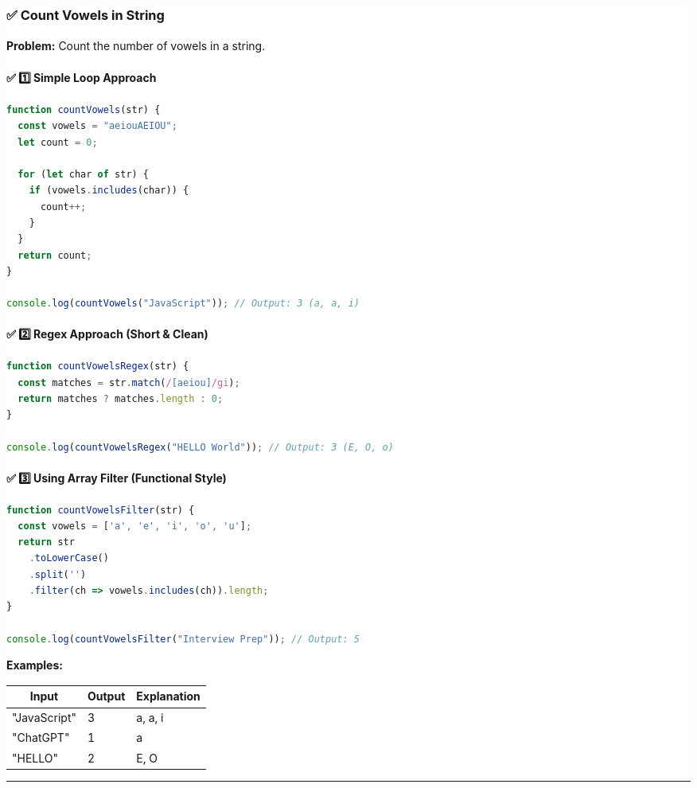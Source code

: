 
### ✅ Count Vowels in String

**Problem:** Count the number of vowels in a string.

#### ✅ 1️⃣ Simple Loop Approach

```javascript
function countVowels(str) {
  const vowels = "aeiouAEIOU";
  let count = 0;

  for (let char of str) {
    if (vowels.includes(char)) {
      count++;
    }
  }
  return count;
}

console.log(countVowels("JavaScript")); // Output: 3 (a, a, i)
```

#### ✅ 2️⃣ Regex Approach (Short & Clean)

```javascript
function countVowelsRegex(str) {
  const matches = str.match(/[aeiou]/gi);
  return matches ? matches.length : 0;
}

console.log(countVowelsRegex("HELLO World")); // Output: 3 (E, O, o)
```

#### ✅ 3️⃣ Using Array Filter (Functional Style)

```javascript
function countVowelsFilter(str) {
  const vowels = ['a', 'e', 'i', 'o', 'u'];
  return str
    .toLowerCase()
    .split('')
    .filter(ch => vowels.includes(ch)).length;
}

console.log(countVowelsFilter("Interview Prep")); // Output: 5
```

**Examples:**

| Input | Output | Explanation |
|-------|--------|-------------|
| "JavaScript" | 3 | a, a, i |
| "ChatGPT" | 1 | a |
| "HELLO" | 2 | E, O |

---